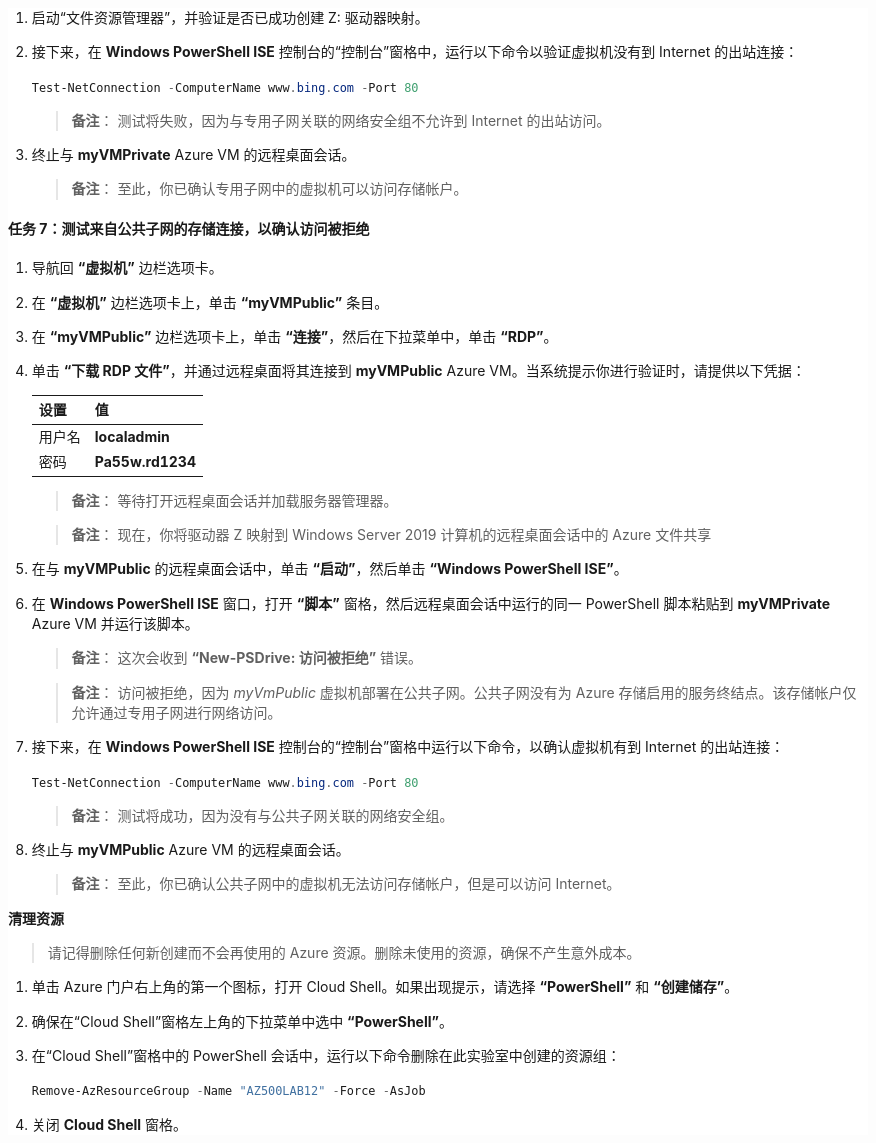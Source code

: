 1. 启动“文件资源管理器”，并验证是否已成功创建 Z: 驱动器映射。

1. 接下来，在 **Windows PowerShell ISE** 控制台的“控制台”窗格中，运行以下命令以验证虚拟机没有到 Internet 的出站连接：

    ```powershell
    Test-NetConnection -ComputerName www.bing.com -Port 80
    ```

    >**备注**： 测试将失败，因为与专用子网关联的网络安全组不允许到 Internet 的出站访问。

1. 终止与 **myVMPrivate** Azure VM 的远程桌面会话。

    >**备注**： 至此，你已确认专用子网中的虚拟机可以访问存储帐户。 

####  任务 7：测试来自公共子网的存储连接，以确认访问被拒绝 

1. 导航回 **“虚拟机”** 边栏选项卡。 

1. 在 **“虚拟机”** 边栏选项卡上，单击 **“myVMPublic”** 条目。

1. 在 **“myVMPublic”** 边栏选项卡上，单击 **“连接”**，然后在下拉菜单中，单击 **“RDP”**。 

1. 单击 **“下载 RDP 文件”**，并通过远程桌面将其连接到 **myVMPublic** Azure VM。当系统提示你进行验证时，请提供以下凭据：

    |设置|值|
    |---|---|
    |用户名|**localadmin**|
    |密码|**Pa55w.rd1234**|

    >**备注**： 等待打开远程桌面会话并加载服务器管理器。

    >**备注**： 现在，你将驱动器 Z 映射到 Windows Server 2019 计算机的远程桌面会话中的 Azure 文件共享

1. 在与 **myVMPublic** 的远程桌面会话中，单击 **“启动”**，然后单击 **“Windows PowerShell ISE”**。

1. 在 **Windows PowerShell ISE** 窗口，打开 **“脚本”** 窗格，然后远程桌面会话中运行的同一 PowerShell 脚本粘贴到 **myVMPrivate** Azure VM 并运行该脚本。

    >**备注**： 这次会收到 **“New-PSDrive: 访问被拒绝”** 错误。 

    >**备注**： 访问被拒绝，因为 *myVmPublic* 虚拟机部署在公共子网。公共子网没有为 Azure 存储启用的服务终结点。该存储帐户仅允许通过专用子网进行网络访问。

1. 接下来，在 **Windows PowerShell ISE** 控制台的“控制台”窗格中运行以下命令，以确认虚拟机有到 Internet 的出站连接： 

    ```powershell
    Test-NetConnection -ComputerName www.bing.com -Port 80
    ```

    >**备注**： 测试将成功，因为没有与公共子网关联的网络安全组。

1. 终止与 **myVMPublic** Azure VM 的远程桌面会话。

    >**备注**： 至此，你已确认公共子网中的虚拟机无法访问存储帐户，但是可以访问 Internet。


**清理资源**

> 请记得删除任何新创建而不会再使用的 Azure 资源。删除未使用的资源，确保不产生意外成本。 

1. 单击 Azure 门户右上角的第一个图标，打开 Cloud Shell。如果出现提示，请选择 **“PowerShell”** 和 **“创建储存”**。

1. 确保在“Cloud Shell”窗格左上角的下拉菜单中选中 **“PowerShell”**。

1. 在“Cloud Shell”窗格中的 PowerShell 会话中，运行以下命令删除在此实验室中创建的资源组：
  
    ```powershell
    Remove-AzResourceGroup -Name "AZ500LAB12" -Force -AsJob
    ```

1.  关闭 **Cloud Shell** 窗格。 
 
